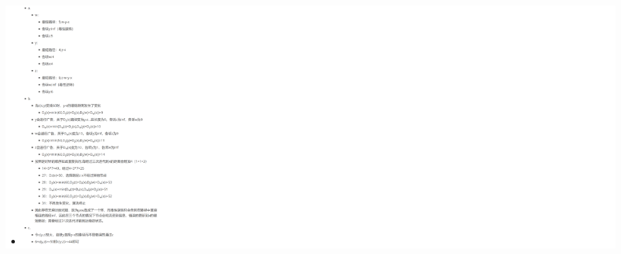   - <img src="./images/image-20230414222134470.png" alt="image-20230414222134470" style="zoom: 33%;" />
